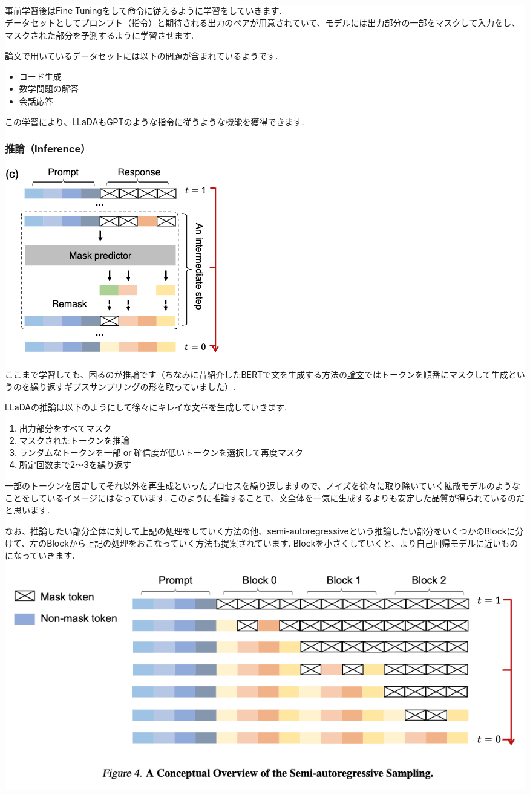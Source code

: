 事前学習後はFine Tuningをして命令に従えるように学習をしていきます.  
データセットとしてプロンプト（指令）と期待される出力のペアが用意されていて、モデルには出力部分の一部をマスクして入力をし、マスクされた部分を予測するように学習させます.

論文で用いているデータセットには以下の問題が含まれているようです.

- コード生成
- 数学問題の解答
- 会話応答

この学習により、LLaDAもGPTのような指令に従うような機能を獲得できます.

### 推論（Inference）

![推論の概要](fig2_3.png)

ここまで学習しても、困るのが推論です（ちなみに昔紹介したBERTで文を生成する方法の[論文](https://arxiv.org/abs/1902.04094)ではトークンを順番にマスクして生成というのを繰り返すギブスサンプリングの形を取っていました）.

LLaDAの推論は以下のようにして徐々にキレイな文章を生成していきます.

1. 出力部分をすべてマスク
1. マスクされたトークンを推論
1. ランダムなトークンを一部 or 確信度が低いトークンを選択して再度マスク
1. 所定回数まで2～3を繰り返す

一部のトークンを固定してそれ以外を再生成といったプロセスを繰り返しますので、ノイズを徐々に取り除いていく拡散モデルのようなことをしているイメージにはなっています.
このように推論することで、文全体を一気に生成するよりも安定した品質が得られているのだと思います.

なお、推論したい部分全体に対して上記の処理をしていく方法の他、semi-autoregressiveという推論したい部分をいくつかのBlockに分けて、左のBlockから上記の処理をおこなっていく方法も提案されています. Blockを小さくしていくと、より自己回帰モデルに近いものになっていきます.

![semi-autoregressive](fig4.png)
